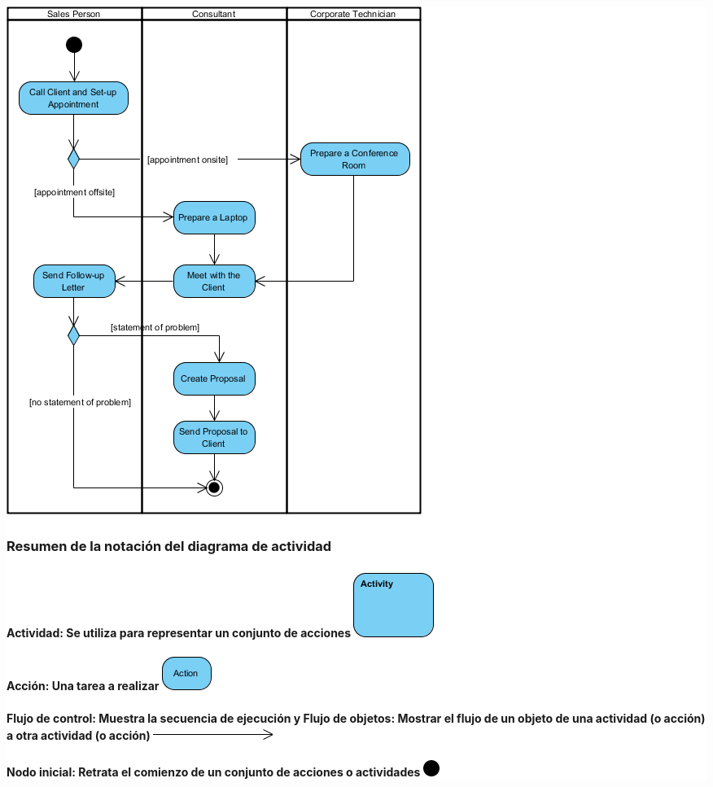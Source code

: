 ![AD08](images/ad08.png)

### Resumen de la notación del diagrama de actividad

#### Actividad: Se utiliza para representar un conjunto de acciones ![AD09](images/ad09.png)

#### Acción: Una tarea a realizar ![AD10](images/ad10.png)

#### Flujo de control: Muestra la secuencia de ejecución y Flujo de objetos: Mostrar el flujo de un objeto de una actividad (o acción) a otra actividad (o acción) ![AD11](images/ad11.png)

#### Nodo inicial: Retrata el comienzo de un conjunto de acciones o actividades ![AD12](images/ad12.png)
